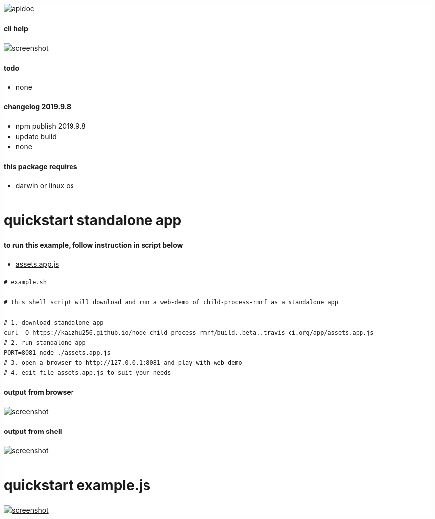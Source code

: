 [![apidoc](https://kaizhu256.github.io/node-child-process-rmrf/build/screenshot.buildCi.browser.%252Ftmp%252Fbuild%252Fapidoc.html.png)](https://kaizhu256.github.io/node-child-process-rmrf/build..beta..travis-ci.org/apidoc.html)

#### cli help
![screenshot](https://kaizhu256.github.io/node-child-process-rmrf/build/screenshot.npmPackageCliHelp.svg)

#### todo
- none

#### changelog 2019.9.8
- npm publish 2019.9.8
- update build
- none

#### this package requires
- darwin or linux os



# quickstart standalone app
#### to run this example, follow instruction in script below
- [assets.app.js](https://kaizhu256.github.io/node-child-process-rmrf/build..beta..travis-ci.org/app/assets.app.js)
```shell
# example.sh

# this shell script will download and run a web-demo of child-process-rmrf as a standalone app

# 1. download standalone app
curl -O https://kaizhu256.github.io/node-child-process-rmrf/build..beta..travis-ci.org/app/assets.app.js
# 2. run standalone app
PORT=8081 node ./assets.app.js
# 3. open a browser to http://127.0.0.1:8081 and play with web-demo
# 4. edit file assets.app.js to suit your needs
```

#### output from browser
[![screenshot](https://kaizhu256.github.io/node-child-process-rmrf/build/screenshot.testExampleSh.browser.%252F.png)](https://kaizhu256.github.io/node-child-process-rmrf/build/app/assets.example.html)

#### output from shell
![screenshot](https://kaizhu256.github.io/node-child-process-rmrf/build/screenshot.testExampleSh.svg)



# quickstart example.js
[![screenshot](https://kaizhu256.github.io/node-child-process-rmrf/build/screenshot.testExampleJs.browser.%252F.png)](https://kaizhu256.github.io/node-child-process-rmrf/build/app/assets.example.html)

